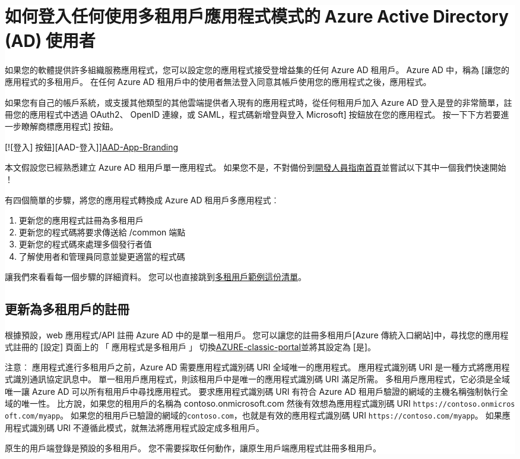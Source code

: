 <properties
   pageTitle="如何建立的應用程式，可以登入任何 Azure Active Directory 使用者 |Microsoft Azure"
   description="Step by step 建置應用程式的指示可以從任何 Azure Active Directory 租用戶，也稱為多租用戶的應用程式在使用者登入。"
   services="active-directory"
   documentationCenter=""
   authors="skwan"
   manager="mbaldwin"
   editor=""/>

<tags
   ms.service="active-directory"
   ms.devlang="na"
   ms.topic="article"
   ms.tgt_pltfrm="na"
   ms.workload="identity"
   ms.date="10/11/2016"
   ms.author="skwan;bryanla"/>

# <a name="how-to-sign-in-any-azure-active-directory-ad-user-using-the-multi-tenant-application-pattern"></a>如何登入任何使用多租用戶應用程式模式的 Azure Active Directory (AD) 使用者
如果您的軟體提供許多組織服務應用程式，您可以設定您的應用程式接受登增益集的任何 Azure AD 租用戶。  Azure AD 中，稱為 [讓您的應用程式的多租用戶。  在任何 Azure AD 租用戶中的使用者無法登入同意其帳戶使用您的應用程式之後，應用程式。  

如果您有自己的帳戶系統，或支援其他類型的其他雲端提供者入現有的應用程式時，從任何租用戶加入 Azure AD 登入是登的非常簡單，註冊您的應用程式中透過 OAuth2、 OpenID 連線，或 SAML，程式碼新增登與登入 Microsoft] 按鈕放在您的應用程式。 按一下下方若要進一步瞭解商標應用程式] 按鈕。

[![登入] 按鈕][AAD-登入]][AAD-App-Branding]


本文假設您已經熟悉建立 Azure AD 租用戶單一應用程式。  如果您不是，不對備份到[開發人員指南首頁][AAD-Dev-Guide]並嘗試以下其中一個我們快速開始 ！

有四個簡單的步驟，將您的應用程式轉換成 Azure AD 租用戶多應用程式︰

1.  更新您的應用程式註冊為多租用戶
2.  更新您的程式碼將要求傳送給 /common 端點 
3.  更新您的程式碼來處理多個發行者值
4.  了解使用者和管理員同意並變更適當的程式碼

讓我們來看看每一個步驟的詳細資料。 您可以也直接跳到[多租用戶範例這份清單][AAD-Samples-MT]。

## <a name="update-registration-to-be-multi-tenant"></a>更新為多租用戶的註冊
根據預設，web 應用程式/API 註冊 Azure AD 中的是單一租用戶。  您可以讓您的註冊多租用戶[Azure 傳統入口網站]中，尋找您的應用程式註冊的 [設定] 頁面上的 「 應用程式是多租用戶 」 切換[AZURE-classic-portal]並將其設定為 [是]。

注意︰ 應用程式進行多租用戶之前，Azure AD 需要應用程式識別碼 URI 全域唯一的應用程式。 應用程式識別碼 URI 是一種方式將應用程式識別通訊協定訊息中。  單一租用戶應用程式，則該租用戶中是唯一的應用程式識別碼 URI 滿足所需。  多租用戶應用程式，它必須是全域唯一讓 Azure AD 可以所有租用戶中尋找應用程式。  要求應用程式識別碼 URI 有符合 Azure AD 租用戶驗證的網域的主機名稱強制執行全域的唯一性。  比方說，如果您的租用戶的名稱為 contoso.onmicrosoft.com 然後有效想為應用程式識別碼 URI `https://contoso.onmicrosoft.com/myapp`。  如果您的租用戶已驗證的網域的`contoso.com`，也就是有效的應用程式識別碼 URI `https://contoso.com/myapp`。  如果應用程式識別碼 URI 不遵循此模式，就無法將應用程式設定成多租用戶。

原生的用戶端登錄是預設的多租用戶。  您不需要採取任何動作，讓原生用戶端應用程式註冊多租用戶。


[AAD-Access-Panel]:  https://myapps.microsoft.com
[AAD-App-Branding]: ./active-directory-branding-guidelines.md
[AAD-App-Manifest]: ./active-directory-application-manifest.md
[AAD-App-SP-Objects]: ./active-directory-application-objects.md
[AAD-Auth-Scenarios]: ./active-directory-authentication-scenarios.md
[AAD-Consent-Overview]: ./active-directory-integrating-applications.md#overview-of-the-consent-framework
[AAD-Dev-Guide]: ./active-directory-developers-guide.md
[AAD-Graph-Overview]: https://azure.microsoft.com/en-us/documentation/articles/active-directory-graph-api/
[AAD-Graph-Perm-Scopes]: https://msdn.microsoft.com/library/azure/ad/graph/howto/azure-ad-graph-api-permission-scopes
[AAD-Integrating-Apps]: ./active-directory-integrating-applications.md
[AAD-Samples-MT]: https://azure.microsoft.com/documentation/samples/?service=active-directory&term=multitenant
[AAD-Why-To-Integrate]: ./active-directory-how-to-integrate.md
[AZURE-classic-portal]: https://manage.windowsazure.com
[MSFT-Graph-AAD]: https://graph.microsoft.io/en-us/docs/authorization/permission_scopes
[AAD-Sign-In]: ./media/active-directory-devhowto-multi-tenant-overview/sign-in-with-microsoft-light.png
[Consent-Single-Tier]: ./media/active-directory-devhowto-multi-tenant-overview/consent-flow-single-tier.png
[Consent-Multi-Tier-Known-Client]: ./media/active-directory-devhowto-multi-tenant-overview/consent-flow-multi-tier-known-clients.png
[Consent-Multi-Tier-Multi-Party]: ./media/active-directory-devhowto-multi-tenant-overview/consent-flow-multi-tier-multi-party.png
[AAD-App-Manifest]: ./active-directory-application-manifest.md
[AAD-App-SP-Objects]: ./active-directory-application-objects.md
[AAD-Auth-Scenarios]: ./active-directory-authentication-scenarios.md
[AAD-Integrating-Apps]: ./active-directory-integrating-applications.md
[AAD-Dev-Guide]: ./active-directory-developers-guide.md
[AAD-Graph-Perm-Scopes]: https://msdn.microsoft.com/library/azure/ad/graph/howto/azure-ad-graph-api-permission-scopes
[AAD-Graph-App-Entity]: https://msdn.microsoft.com/Library/Azure/Ad/Graph/api/entity-and-complex-type-reference#application-entity
[AAD-Graph-Sp-Entity]: https://msdn.microsoft.com/Library/Azure/Ad/Graph/api/entity-and-complex-type-reference#serviceprincipal-entity
[AAD-Graph-User-Entity]: https://msdn.microsoft.com/Library/Azure/Ad/Graph/api/entity-and-complex-type-reference#user-entity
[AAD-How-To-Integrate]: ./active-directory-how-to-integrate.md
[AAD-Security-Token-Claims]: ./active-directory-authentication-scenarios/#claims-in-azure-ad-security-tokens
[AAD-Tokens-Claims]: ./active-directory-token-and-claims.md
[AAD-V2-Dev-Guide]: ./active-directory-appmodel-v2-overview.md
[AZURE-classic-portal]: https://manage.windowsazure.com
[Duyshant-Role-Blog]: http://www.dushyantgill.com/blog/2014/12/10/roles-based-access-control-in-cloud-applications-using-azure-ad/
[JWT]: https://tools.ietf.org/html/draft-ietf-oauth-json-web-token-32
[O365-Perm-Ref]: https://msdn.microsoft.com/en-us/office/office365/howto/application-manifest
[OAuth2-Access-Token-Scopes]: https://tools.ietf.org/html/rfc6749#section-3.3
[OAuth2-AuthZ-Code-Grant-Flow]: https://msdn.microsoft.com/library/azure/dn645542.aspx
[OAuth2-AuthZ-Grant-Types]: https://tools.ietf.org/html/rfc6749#section-1.3 
[OAuth2-Client-Types]: https://tools.ietf.org/html/rfc6749#section-2.1
[OAuth2-Role-Def]: https://tools.ietf.org/html/rfc6749#page-6
[OpenIDConnect]: http://openid.net/specs/openid-connect-core-1_0.html
[OpenIDConnect-ID-Token]: http://openid.net/specs/openid-connect-core-1_0.html#IDToken
